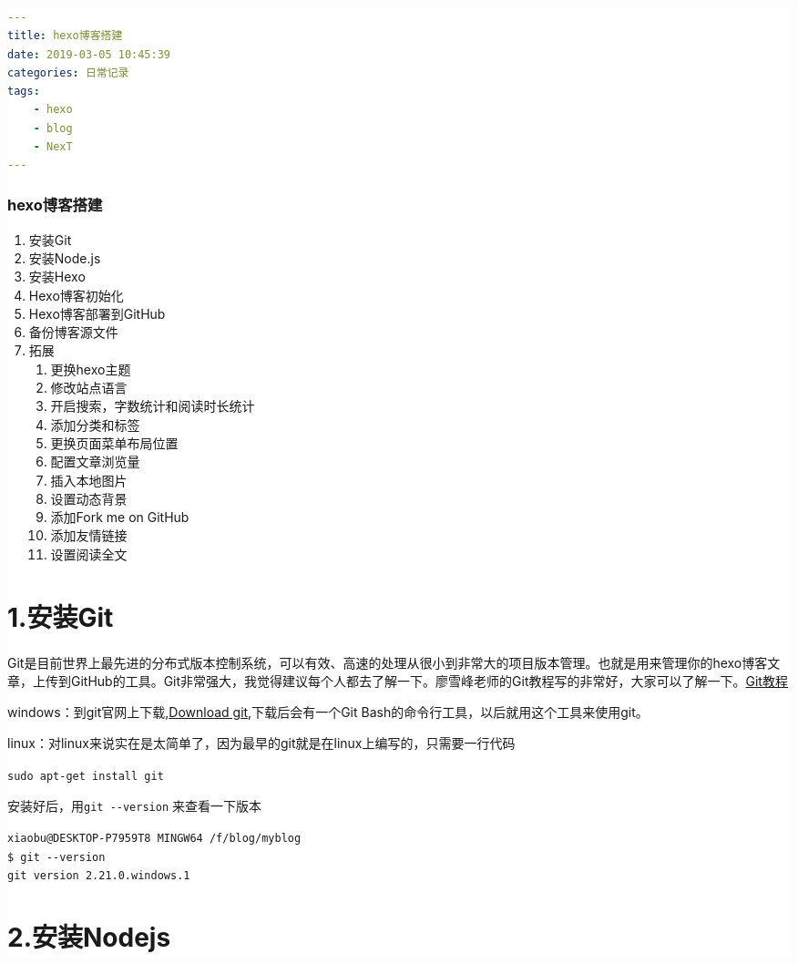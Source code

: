```yaml
---
title: hexo博客搭建
date: 2019-03-05 10:45:39
categories: 日常记录
tags: 
	- hexo
	- blog
	- NexT
---
```


### hexo博客搭建

1. 安装Git
2. 安装Node.js
3. 安装Hexo
4. Hexo博客初始化
5. Hexo博客部署到GitHub
6. 备份博客源文件
7. 拓展
   1. 更换hexo主题
   2. 修改站点语言
   3. 开启搜索，字数统计和阅读时长统计
   4. 添加分类和标签
   5. 更换页面菜单布局位置
   6. 配置文章浏览量
   7. 插入本地图片
   8. 设置动态背景
   9. 添加Fork me on GitHub
   10. 添加友情链接
   11. 设置阅读全文

# 1.安装Git

Git是目前世界上最先进的分布式版本控制系统，可以有效、高速的处理从很小到非常大的项目版本管理。也就是用来管理你的hexo博客文章，上传到GitHub的工具。Git非常强大，我觉得建议每个人都去了解一下。廖雪峰老师的Git教程写的非常好，大家可以了解一下。[Git教程](https://www.liaoxuefeng.com/wiki/0013739516305929606dd18361248578c67b8067c8c017b000)

windows：到git官网上下载,[Download git](https://gitforwindows.org/),下载后会有一个Git Bash的命令行工具，以后就用这个工具来使用git。

linux：对linux来说实在是太简单了，因为最早的git就是在linux上编写的，只需要一行代码

`sudo apt-get install git`

安装好后，用`git --version` 来查看一下版本

```
xiaobu@DESKTOP-P7959T8 MINGW64 /f/blog/myblog
$ git --version
git version 2.21.0.windows.1
```

# 2.安装Nodejs
